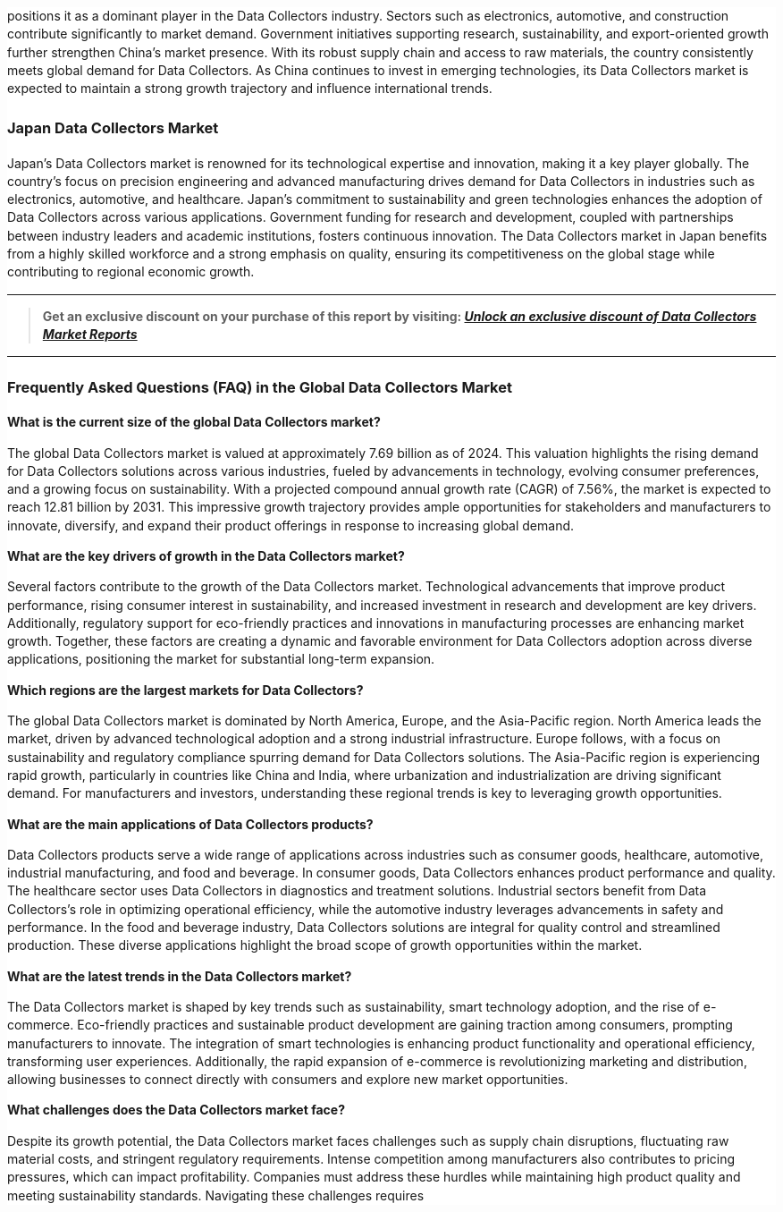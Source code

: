 positions it as a dominant player in the Data Collectors industry. Sectors such as electronics, automotive, and construction contribute significantly to market demand. Government initiatives supporting research, sustainability, and export-oriented growth further strengthen China&rsquo;s market presence. With its robust supply chain and access to raw materials, the country consistently meets global demand for Data Collectors. As China continues to invest in emerging technologies, its Data Collectors market is expected to maintain a strong growth trajectory and influence international trends.</p><h3>Japan Data Collectors Market</h3><p>Japan&rsquo;s Data Collectors market is renowned for its technological expertise and innovation, making it a key player globally. The country&rsquo;s focus on precision engineering and advanced manufacturing drives demand for Data Collectors in industries such as electronics, automotive, and healthcare. Japan&rsquo;s commitment to sustainability and green technologies enhances the adoption of Data Collectors across various applications. Government funding for research and development, coupled with partnerships between industry leaders and academic institutions, fosters continuous innovation. The Data Collectors market in Japan benefits from a highly skilled workforce and a strong emphasis on quality, ensuring its competitiveness on the global stage while contributing to regional economic growth.</p><hr /><blockquote><p><strong>Get an exclusive discount on your purchase of this report by visiting: <em><a href="://marketresearchpulse.com/ask-for-discount/123322?utm_source=Github&amp;utm_medium=021">Unlock an exclusive discount of Data Collectors Market Reports</a></em>&nbsp;</strong></p></blockquote><hr /><h3>Frequently Asked Questions (FAQ) in the Global Data Collectors Market</h3><p><strong>What is the current size of the global Data Collectors market?</strong></p><p>The global Data Collectors market is valued at approximately 7.69 billion as of 2024. This valuation highlights the rising demand for Data Collectors solutions across various industries, fueled by advancements in technology, evolving consumer preferences, and a growing focus on sustainability. With a projected compound annual growth rate (CAGR) of 7.56%, the market is expected to reach 12.81 billion by 2031. This impressive growth trajectory provides ample opportunities for stakeholders and manufacturers to innovate, diversify, and expand their product offerings in response to increasing global demand.</p><p><strong>What are the key drivers of growth in the Data Collectors market?</strong></p><p>Several factors contribute to the growth of the Data Collectors market. Technological advancements that improve product performance, rising consumer interest in sustainability, and increased investment in research and development are key drivers. Additionally, regulatory support for eco-friendly practices and innovations in manufacturing processes are enhancing market growth. Together, these factors are creating a dynamic and favorable environment for Data Collectors adoption across diverse applications, positioning the market for substantial long-term expansion.</p><p><strong>Which regions are the largest markets for Data Collectors?</strong></p><p>The global Data Collectors market is dominated by North America, Europe, and the Asia-Pacific region. North America leads the market, driven by advanced technological adoption and a strong industrial infrastructure. Europe follows, with a focus on sustainability and regulatory compliance spurring demand for Data Collectors solutions. The Asia-Pacific region is experiencing rapid growth, particularly in countries like China and India, where urbanization and industrialization are driving significant demand. For manufacturers and investors, understanding these regional trends is key to leveraging growth opportunities.</p><p><strong>What are the main applications of Data Collectors products?</strong></p><p>Data Collectors products serve a wide range of applications across industries such as consumer goods, healthcare, automotive, industrial manufacturing, and food and beverage. In consumer goods, Data Collectors enhances product performance and quality. The healthcare sector uses Data Collectors in diagnostics and treatment solutions. Industrial sectors benefit from Data Collectors&rsquo;s role in optimizing operational efficiency, while the automotive industry leverages advancements in safety and performance. In the food and beverage industry, Data Collectors solutions are integral for quality control and streamlined production. These diverse applications highlight the broad scope of growth opportunities within the market.</p><p><strong>What are the latest trends in the Data Collectors market?</strong></p><p>The Data Collectors market is shaped by key trends such as sustainability, smart technology adoption, and the rise of e-commerce. Eco-friendly practices and sustainable product development are gaining traction among consumers, prompting manufacturers to innovate. The integration of smart technologies is enhancing product functionality and operational efficiency, transforming user experiences. Additionally, the rapid expansion of e-commerce is revolutionizing marketing and distribution, allowing businesses to connect directly with consumers and explore new market opportunities.</p><p><strong>What challenges does the Data Collectors market face?</strong></p><p>Despite its growth potential, the Data Collectors market faces challenges such as supply chain disruptions, fluctuating raw material costs, and stringent regulatory requirements. Intense competition among manufacturers also contributes to pricing pressures, which can impact profitability. Companies must address these hurdles while maintaining high product quality and meeting sustainability standards. Navigating these challenges requires